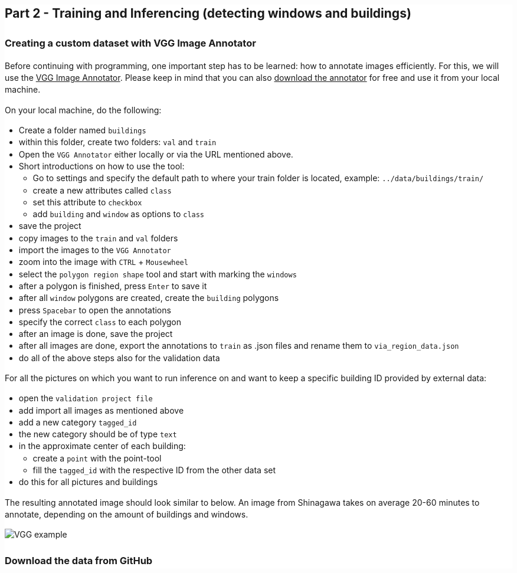 
## Part 2 - Training and Inferencing (detecting windows and buildings)

### Creating a custom dataset with VGG Image Annotator
Before continuing with programming, one important step has to be learned: how to annotate images efficiently. For this, we will use the [VGG Image Annotator](http://www.robots.ox.ac.uk/~vgg/software/via/via.html). Please keep in mind that you can also [download the annotator](http://www.robots.ox.ac.uk/~vgg/software/via/) for free and use it from your local machine.

On your local machine, do the following:

- Create a folder named `buildings`
- within this folder, create two folders: `val` and `train`
- Open the `VGG Annotator` either locally or via the URL mentioned above.
- Short introductions on how to use the tool:
  - Go to settings and specify the default path to where your train folder is located, example: `../data/buildings/train/` 
  - create a new attributes called `class`
  - set this attribute to `checkbox`
  - add `building` and `window` as options to `class`
- save the project
- copy images to the `train` and `val` folders
- import the images to the `VGG Annotator`
- zoom into the image with `CTRL` + `Mousewheel`
- select the `polygon region shape` tool and start with marking the `windows`
- after a polygon is finished, press `Enter` to save it
- after all `window` polygons are created, create the `building` polygons
- press `Spacebar` to open the annotations
- specify the correct `class` to each polygon
- after an image is done, save the project
- after all images are done, export the annotations to `train` as .json files and rename them to `via_region_data.json`
- do all of the above steps also for the validation data

For all the pictures on which you want to run inference on and want to keep a specific building ID provided by external data:

- open the `validation project file`
- add import all images as mentioned above
- add a new category `tagged_id`
- the new category should be of type `text`
- in the approximate center of each building:
  - create a `point` with the point-tool
  - fill the `tagged_id` with the respective ID from the other data set
- do this for all pictures and buildings

The resulting annotated image should look similar to below. An image from Shinagawa takes on average 20-60 minutes to annotate, depending on the amount of buildings and windows.

![VGG example](https://github.com/InformationSystemsFreiburg/image_segmentation_japan/raw/master/vgg_annotator.png)

### Download the data from GitHub
